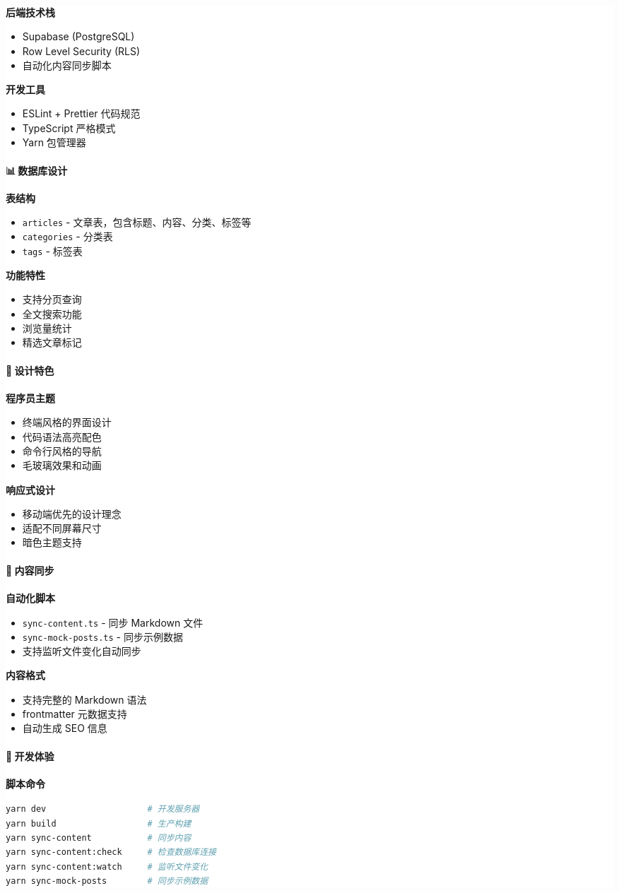 **后端技术栈**
- Supabase (PostgreSQL)
- Row Level Security (RLS)
- 自动化内容同步脚本

**开发工具**
- ESLint + Prettier 代码规范
- TypeScript 严格模式
- Yarn 包管理器

#### 📊 数据库设计

**表结构**
- `articles` - 文章表，包含标题、内容、分类、标签等
- `categories` - 分类表
- `tags` - 标签表

**功能特性**
- 支持分页查询
- 全文搜索功能
- 浏览量统计
- 精选文章标记

#### 🎨 设计特色

**程序员主题**
- 终端风格的界面设计
- 代码语法高亮配色
- 命令行风格的导航
- 毛玻璃效果和动画

**响应式设计**
- 移动端优先的设计理念
- 适配不同屏幕尺寸
- 暗色主题支持

#### 📝 内容同步

**自动化脚本**
- `sync-content.ts` - 同步 Markdown 文件
- `sync-mock-posts.ts` - 同步示例数据
- 支持监听文件变化自动同步

**内容格式**
- 支持完整的 Markdown 语法
- frontmatter 元数据支持
- 自动生成 SEO 信息

#### 🔧 开发体验

**脚本命令**
```bash
yarn dev                    # 开发服务器
yarn build                  # 生产构建
yarn sync-content           # 同步内容
yarn sync-content:check     # 检查数据库连接
yarn sync-content:watch     # 监听文件变化
yarn sync-mock-posts        # 同步示例数据
```
